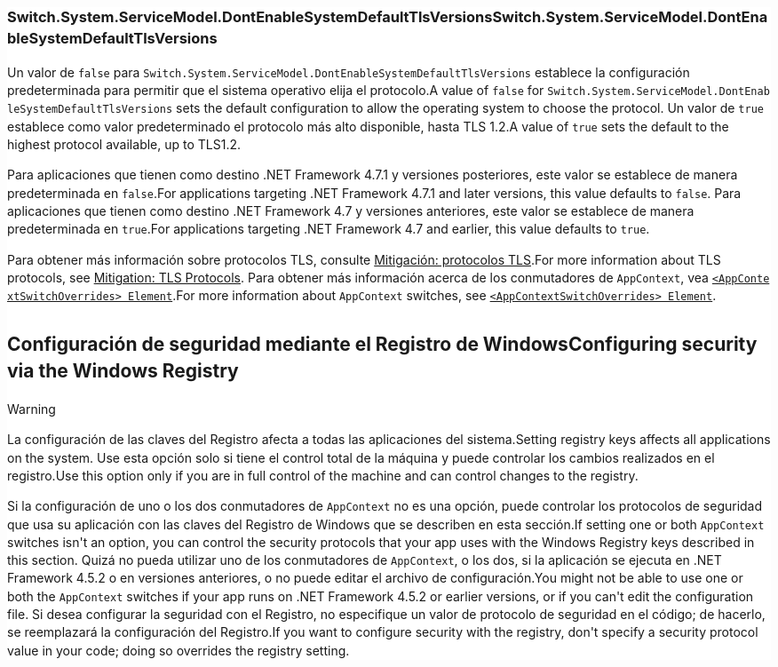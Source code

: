 ### <a name="switchsystemservicemodeldontenablesystemdefaulttlsversions"></a><span data-ttu-id="c36f6-233">Switch.System.ServiceModel.DontEnableSystemDefaultTlsVersions</span><span class="sxs-lookup"><span data-stu-id="c36f6-233">Switch.System.ServiceModel.DontEnableSystemDefaultTlsVersions</span></span>

<span data-ttu-id="c36f6-234">Un valor de `false` para `Switch.System.ServiceModel.DontEnableSystemDefaultTlsVersions` establece la configuración predeterminada para permitir que el sistema operativo elija el protocolo.</span><span class="sxs-lookup"><span data-stu-id="c36f6-234">A value of `false` for `Switch.System.ServiceModel.DontEnableSystemDefaultTlsVersions` sets the default configuration to allow the operating system to choose the protocol.</span></span> <span data-ttu-id="c36f6-235">Un valor de `true` establece como valor predeterminado el protocolo más alto disponible, hasta TLS 1.2.</span><span class="sxs-lookup"><span data-stu-id="c36f6-235">A value of `true` sets the default to the highest protocol available, up to TLS1.2.</span></span>

<span data-ttu-id="c36f6-236">Para aplicaciones que tienen como destino .NET Framework 4.7.1 y versiones posteriores, este valor se establece de manera predeterminada en `false`.</span><span class="sxs-lookup"><span data-stu-id="c36f6-236">For applications targeting .NET Framework 4.7.1 and later versions, this value defaults to `false`.</span></span> <span data-ttu-id="c36f6-237">Para aplicaciones que tienen como destino .NET Framework 4.7 y versiones anteriores, este valor se establece de manera predeterminada en `true`.</span><span class="sxs-lookup"><span data-stu-id="c36f6-237">For applications targeting .NET Framework 4.7 and earlier, this value defaults to `true`.</span></span>

<span data-ttu-id="c36f6-238">Para obtener más información sobre protocolos TLS, consulte [Mitigación: protocolos TLS](../migration-guide/mitigation-tls-protocols.md).</span><span class="sxs-lookup"><span data-stu-id="c36f6-238">For more information about TLS protocols, see [Mitigation: TLS Protocols](../migration-guide/mitigation-tls-protocols.md).</span></span> <span data-ttu-id="c36f6-239">Para obtener más información acerca de los conmutadores de `AppContext`, vea [`<AppContextSwitchOverrides> Element`](../configure-apps/file-schema/runtime/appcontextswitchoverrides-element.md).</span><span class="sxs-lookup"><span data-stu-id="c36f6-239">For more information about `AppContext` switches, see [`<AppContextSwitchOverrides> Element`](../configure-apps/file-schema/runtime/appcontextswitchoverrides-element.md).</span></span>

## <a name="configuring-security-via-the-windows-registry"></a><span data-ttu-id="c36f6-240">Configuración de seguridad mediante el Registro de Windows</span><span class="sxs-lookup"><span data-stu-id="c36f6-240">Configuring security via the Windows Registry</span></span>

> [!WARNING]
> <span data-ttu-id="c36f6-241">La configuración de las claves del Registro afecta a todas las aplicaciones del sistema.</span><span class="sxs-lookup"><span data-stu-id="c36f6-241">Setting registry keys affects all applications on the system.</span></span> <span data-ttu-id="c36f6-242">Use esta opción solo si tiene el control total de la máquina y puede controlar los cambios realizados en el registro.</span><span class="sxs-lookup"><span data-stu-id="c36f6-242">Use this option only if you are in full control of the machine and can control changes to the registry.</span></span>

<span data-ttu-id="c36f6-243">Si la configuración de uno o los dos conmutadores de `AppContext` no es una opción, puede controlar los protocolos de seguridad que usa su aplicación con las claves del Registro de Windows que se describen en esta sección.</span><span class="sxs-lookup"><span data-stu-id="c36f6-243">If setting one or both `AppContext` switches isn't an option, you can control the security protocols that your app uses with the Windows Registry keys described in this section.</span></span> <span data-ttu-id="c36f6-244">Quizá no pueda utilizar uno de los conmutadores de `AppContext`, o los dos, si la aplicación se ejecuta en .NET Framework 4.5.2 o en versiones anteriores, o no puede editar el archivo de configuración.</span><span class="sxs-lookup"><span data-stu-id="c36f6-244">You might not be able to use one or both the `AppContext` switches if your app runs on .NET Framework 4.5.2 or earlier versions, or if you can't edit the configuration file.</span></span> <span data-ttu-id="c36f6-245">Si desea configurar la seguridad con el Registro, no especifique un valor de protocolo de seguridad en el código; de hacerlo, se reemplazará la configuración del Registro.</span><span class="sxs-lookup"><span data-stu-id="c36f6-245">If you want to configure security with the registry, don't specify a security protocol value in your code; doing so overrides the registry setting.</span></span>
